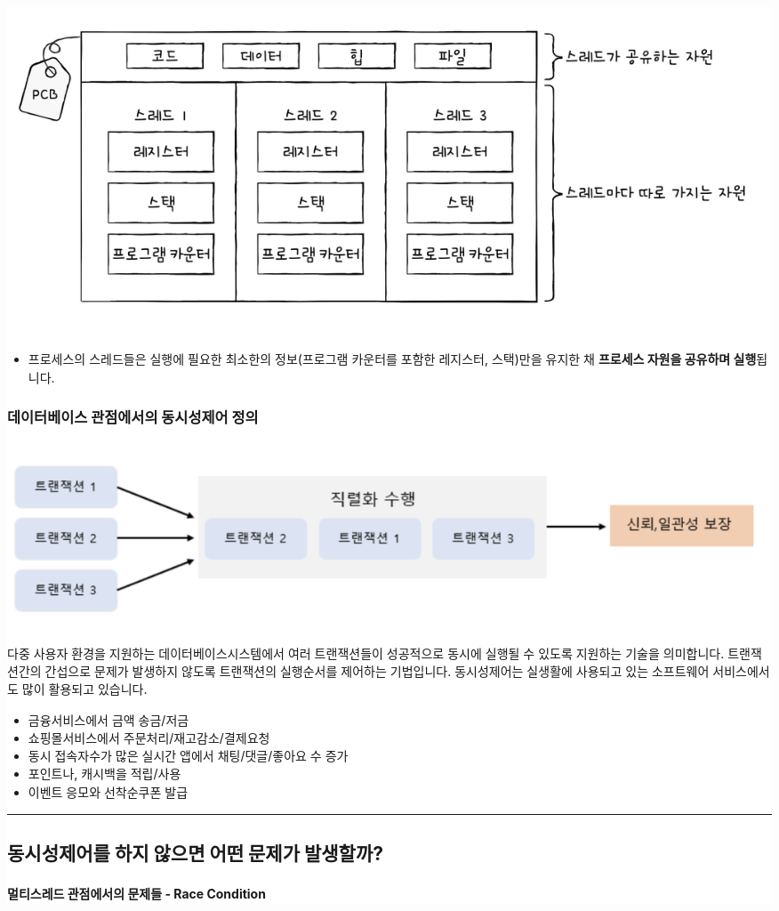 ![multi-threads-consistants](./images/multi-thread-consistants.png)

- 프로세스의 스레드들은 실행에 필요한 최소한의 정보(프로그램 카운터를 포함한 레지스터, 스택)만을 유지한 채 **프로세스 자원을 공유하며 실행**됩니다.

### 데이터베이스 관점에서의 동시성제어 정의

![concurrency-db](./images/concurrency-db.png)

다중 사용자 환경을 지원하는 데이터베이스시스템에서 여러 트랜잭션들이 성공적으로 동시에 실행될 수 있도록 지원하는 기술을 의미합니다. 트랜잭션간의 간섭으로 문제가 발생하지 않도록 트랜잭션의 실행순서를 제어하는 기법입니다. 동시성제어는 실생활에 사용되고 있는 소프트웨어 서비스에서도 많이 활용되고 있습니다.

- 금융서비스에서 금액 송금/저금
- 쇼핑몰서비스에서 주문처리/재고감소/결제요청
- 동시 접속자수가 많은 실시간 앱에서 채팅/댓글/좋아요 수 증가
- 포인트나, 캐시백을 적립/사용
- 이벤트 응모와 선착순쿠폰 발급

---

## 동시성제어를 하지 않으면 어떤 문제가 발생할까?

#### 멀티스레드 관점에서의 문제들 - Race Condition
